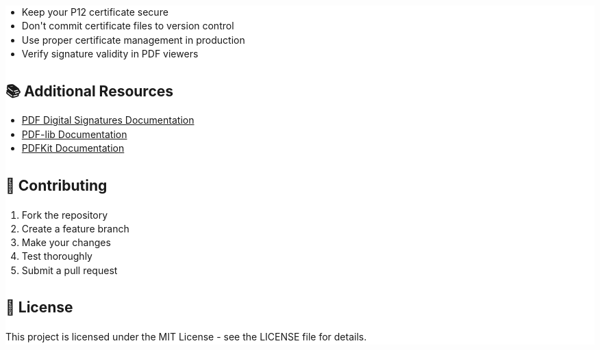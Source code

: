 - Keep your P12 certificate secure
- Don't commit certificate files to version control
- Use proper certificate management in production
- Verify signature validity in PDF viewers

## 📚 Additional Resources

- [PDF Digital Signatures Documentation](https://github.com/vbuch/node-signpdf)
- [PDF-lib Documentation](https://pdf-lib.js.org/)
- [PDFKit Documentation](https://pdfkit.org/)

## 🤝 Contributing

1. Fork the repository
2. Create a feature branch
3. Make your changes
4. Test thoroughly
5. Submit a pull request

## 📄 License

This project is licensed under the MIT License - see the LICENSE file for details.